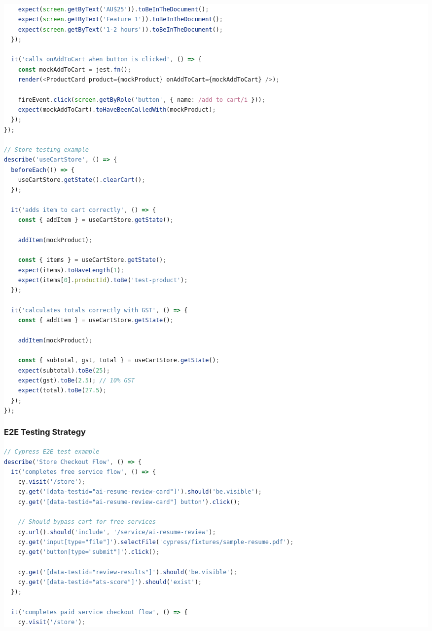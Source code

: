 ```typescript
    expect(screen.getByText('AU$25')).toBeInTheDocument();
    expect(screen.getByText('Feature 1')).toBeInTheDocument();
    expect(screen.getByText('1-2 hours')).toBeInTheDocument();
  });

  it('calls onAddToCart when button is clicked', () => {
    const mockAddToCart = jest.fn();
    render(<ProductCard product={mockProduct} onAddToCart={mockAddToCart} />);
    
    fireEvent.click(screen.getByRole('button', { name: /add to cart/i }));
    expect(mockAddToCart).toHaveBeenCalledWith(mockProduct);
  });
});

// Store testing example
describe('useCartStore', () => {
  beforeEach(() => {
    useCartStore.getState().clearCart();
  });

  it('adds item to cart correctly', () => {
    const { addItem } = useCartStore.getState();
    
    addItem(mockProduct);
    
    const { items } = useCartStore.getState();
    expect(items).toHaveLength(1);
    expect(items[0].productId).toBe('test-product');
  });

  it('calculates totals correctly with GST', () => {
    const { addItem } = useCartStore.getState();
    
    addItem(mockProduct);
    
    const { subtotal, gst, total } = useCartStore.getState();
    expect(subtotal).toBe(25);
    expect(gst).toBe(2.5); // 10% GST
    expect(total).toBe(27.5);
  });
});
```

### E2E Testing Strategy
```typescript
// Cypress E2E test example
describe('Store Checkout Flow', () => {
  it('completes free service flow', () => {
    cy.visit('/store');
    cy.get('[data-testid="ai-resume-review-card"]').should('be.visible');
    cy.get('[data-testid="ai-resume-review-card"] button').click();
    
    // Should bypass cart for free services
    cy.url().should('include', '/service/ai-resume-review');
    cy.get('input[type="file"]').selectFile('cypress/fixtures/sample-resume.pdf');
    cy.get('button[type="submit"]').click();
    
    cy.get('[data-testid="review-results"]').should('be.visible');
    cy.get('[data-testid="ats-score"]').should('exist');
  });

  it('completes paid service checkout flow', () => {
    cy.visit('/store');
```